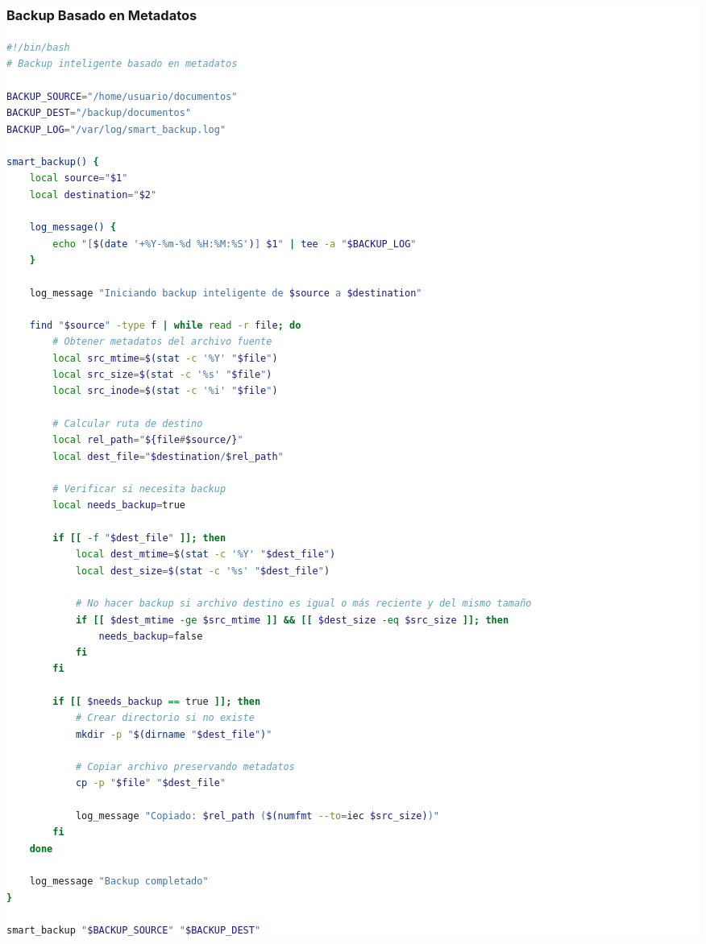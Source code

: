 ### **Backup Basado en Metadatos**

```bash
#!/bin/bash
# Backup inteligente basado en metadatos

BACKUP_SOURCE="/home/usuario/documentos"
BACKUP_DEST="/backup/documentos"
BACKUP_LOG="/var/log/smart_backup.log"

smart_backup() {
    local source="$1"
    local destination="$2"
    
    log_message() {
        echo "[$(date '+%Y-%m-%d %H:%M:%S')] $1" | tee -a "$BACKUP_LOG"
    }
    
    log_message "Iniciando backup inteligente de $source a $destination"
    
    find "$source" -type f | while read -r file; do
        # Obtener metadatos del archivo fuente
        local src_mtime=$(stat -c '%Y' "$file")
        local src_size=$(stat -c '%s' "$file")
        local src_inode=$(stat -c '%i' "$file")
        
        # Calcular ruta de destino
        local rel_path="${file#$source/}"
        local dest_file="$destination/$rel_path"
        
        # Verificar si necesita backup
        local needs_backup=true
        
        if [[ -f "$dest_file" ]]; then
            local dest_mtime=$(stat -c '%Y' "$dest_file")
            local dest_size=$(stat -c '%s' "$dest_file")
            
            # No hacer backup si archivo destino es igual o más reciente y del mismo tamaño
            if [[ $dest_mtime -ge $src_mtime ]] && [[ $dest_size -eq $src_size ]]; then
                needs_backup=false
            fi
        fi
        
        if [[ $needs_backup == true ]]; then
            # Crear directorio si no existe
            mkdir -p "$(dirname "$dest_file")"
            
            # Copiar archivo preservando metadatos
            cp -p "$file" "$dest_file"
            
            log_message "Copiado: $rel_path ($(numfmt --to=iec $src_size))"
        fi
    done
    
    log_message "Backup completado"
}

smart_backup "$BACKUP_SOURCE" "$BACKUP_DEST"
```
